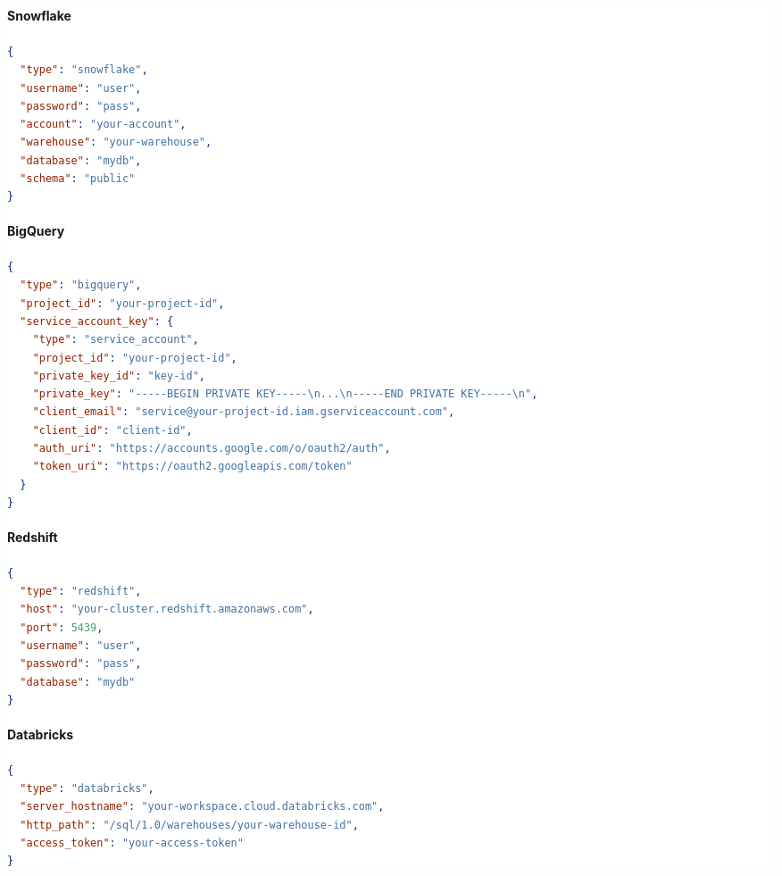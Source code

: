 #### Snowflake
```json
{
  "type": "snowflake",
  "username": "user",
  "password": "pass",
  "account": "your-account",
  "warehouse": "your-warehouse",
  "database": "mydb",
  "schema": "public"
}
```

#### BigQuery
```json
{
  "type": "bigquery",
  "project_id": "your-project-id",
  "service_account_key": {
    "type": "service_account",
    "project_id": "your-project-id",
    "private_key_id": "key-id",
    "private_key": "-----BEGIN PRIVATE KEY-----\n...\n-----END PRIVATE KEY-----\n",
    "client_email": "service@your-project-id.iam.gserviceaccount.com",
    "client_id": "client-id",
    "auth_uri": "https://accounts.google.com/o/oauth2/auth",
    "token_uri": "https://oauth2.googleapis.com/token"
  }
}
```

#### Redshift
```json
{
  "type": "redshift",
  "host": "your-cluster.redshift.amazonaws.com",
  "port": 5439,
  "username": "user",
  "password": "pass",
  "database": "mydb"
}
```

#### Databricks
```json
{
  "type": "databricks",
  "server_hostname": "your-workspace.cloud.databricks.com",
  "http_path": "/sql/1.0/warehouses/your-warehouse-id",
  "access_token": "your-access-token"
}
```
